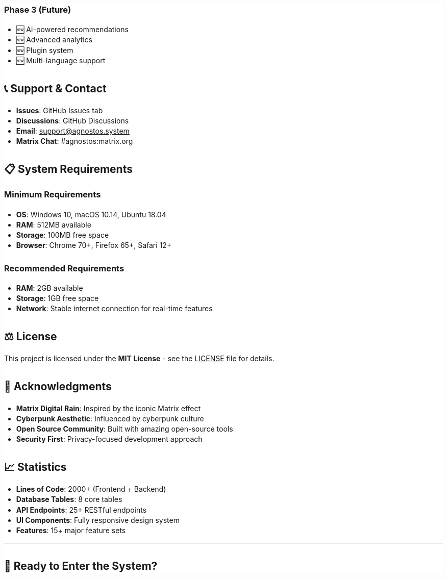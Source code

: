 ### **Phase 3** (Future)
- 🆕 AI-powered recommendations
- 🆕 Advanced analytics
- 🆕 Plugin system
- 🆕 Multi-language support

## 📞 Support & Contact

- **Issues**: GitHub Issues tab
- **Discussions**: GitHub Discussions
- **Email**: support@agnostos.system
- **Matrix Chat**: #agnostos:matrix.org

## 📋 System Requirements

### **Minimum Requirements**
- **OS**: Windows 10, macOS 10.14, Ubuntu 18.04
- **RAM**: 512MB available
- **Storage**: 100MB free space
- **Browser**: Chrome 70+, Firefox 65+, Safari 12+

### **Recommended Requirements**
- **RAM**: 2GB available
- **Storage**: 1GB free space
- **Network**: Stable internet connection for real-time features

## ⚖️ License

This project is licensed under the **MIT License** - see the [LICENSE](LICENSE) file for details.

## 🙏 Acknowledgments

- **Matrix Digital Rain**: Inspired by the iconic Matrix effect
- **Cyberpunk Aesthetic**: Influenced by cyberpunk culture
- **Open Source Community**: Built with amazing open-source tools
- **Security First**: Privacy-focused development approach

## 📈 Statistics

- **Lines of Code**: 2000+ (Frontend + Backend)
- **Database Tables**: 8 core tables
- **API Endpoints**: 25+ RESTful endpoints
- **UI Components**: Fully responsive design system
- **Features**: 15+ major feature sets

---

## 🌟 **Ready to Enter the System?**
